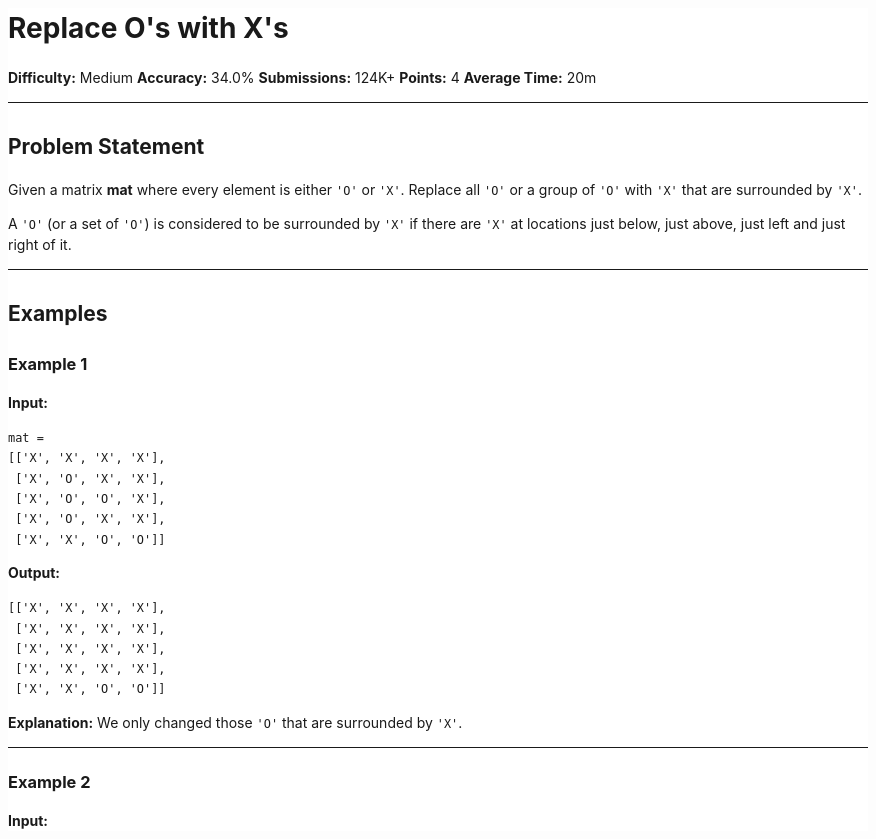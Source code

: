 # Replace O's with X's

**Difficulty:** Medium
**Accuracy:** 34.0%
**Submissions:** 124K+
**Points:** 4
**Average Time:** 20m

---

## Problem Statement

Given a matrix **mat** where every element is either `'O'` or `'X'`. Replace all `'O'` or a group of `'O'` with `'X'` that are surrounded by `'X'`.

A `'O'` (or a set of `'O'`) is considered to be surrounded by `'X'` if there are `'X'` at locations just below, just above, just left and just right of it.

---

## Examples

### Example 1

**Input:**

```
mat =
[['X', 'X', 'X', 'X'],
 ['X', 'O', 'X', 'X'],
 ['X', 'O', 'O', 'X'],
 ['X', 'O', 'X', 'X'],
 ['X', 'X', 'O', 'O']]
```

**Output:**

```
[['X', 'X', 'X', 'X'],
 ['X', 'X', 'X', 'X'],
 ['X', 'X', 'X', 'X'],
 ['X', 'X', 'X', 'X'],
 ['X', 'X', 'O', 'O']]
```

**Explanation:**
We only changed those `'O'` that are surrounded by `'X'`.

---

### Example 2

**Input:**
